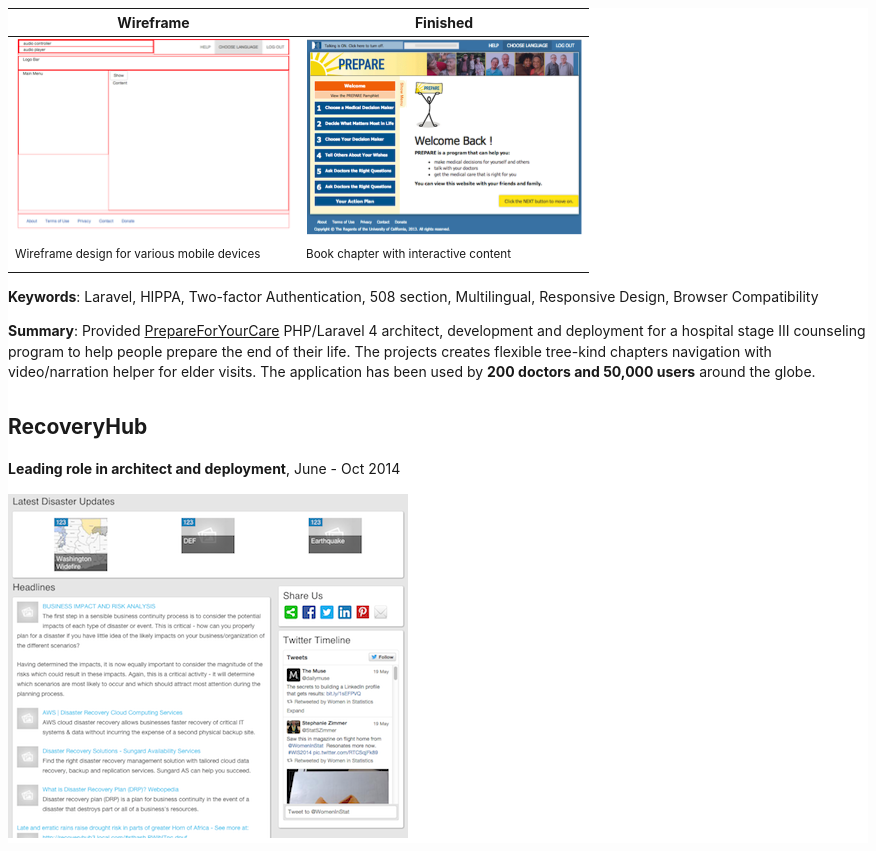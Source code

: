 | Wireframe     | Finished      |
| ------------- | ------------- |
| ![haha](images/prepare-wireframe.png) | ![haha](images/prepare-home.png)
| <sup>Wireframe design for various mobile devices</sup> | <sup>Book chapter with interactive content</sup>

**Keywords**: Laravel, HIPPA, Two-factor Authentication, 508 section, Multilingual, Responsive Design, Browser Compatibility

**Summary**: Provided [PrepareForYourCare](http://prepare2.peopledesigns.net) PHP/Laravel 4 architect, development and deployment for a hospital stage III counseling program to help people prepare the end of their life. The projects creates flexible tree-kind chapters navigation with video/narration helper for elder visits. The application has been used by **200 doctors and 50,000 users** around the globe.

RecoveryHub
-
**Leading role in architect and deployment**,
June - Oct 2014

![haha](images/recovery-home.png) 
